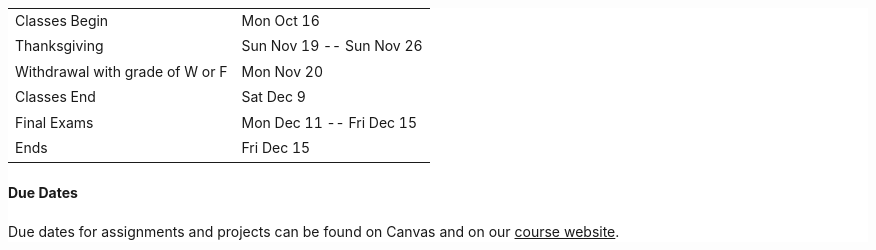 |                                 |                          |
|:--------------------------------|:-------------------------|
| Classes Begin                   | Mon Oct 16               |
| Thanksgiving                    | Sun Nov 19 -- Sun Nov 26 |
| Withdrawal with grade of W or F | Mon Nov 20               |
| Classes End                     | Sat Dec 9                |
| Final Exams                     | Mon Dec 11 -- Fri Dec 15 |
| Ends                            | Fri Dec 15               |

#### Due Dates

Due dates for assignments and projects can be found on Canvas and on our [course website](http://pages.iu.edu/~naguirre/).
